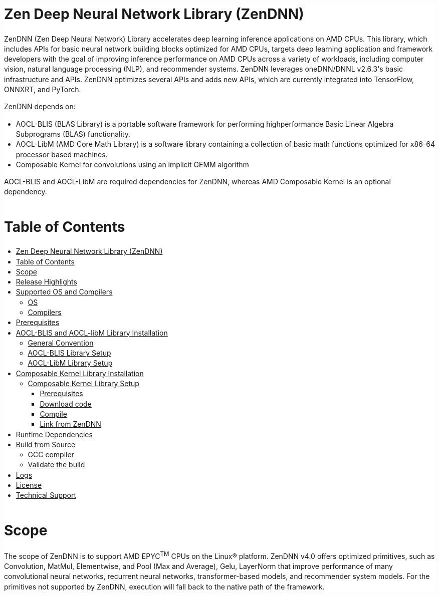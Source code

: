 

Zen Deep Neural Network Library (ZenDNN)
========================================
ZenDNN (Zen Deep Neural Network) Library accelerates deep learning inference applications on AMD CPUs. This library, which includes APIs for basic neural network building blocks optimized for AMD CPUs, targets deep learning application and framework developers with the goal of improving inference performance on AMD CPUs across a variety of workloads, including computer vision, natural language processing (NLP), and recommender systems. ZenDNN leverages oneDNN/DNNL v2.6.3's basic infrastructure and APIs. ZenDNN optimizes several APIs and adds new APIs, which are currently integrated into TensorFlow, ONNXRT, and PyTorch.

ZenDNN depends on:
- AOCL-BLIS (BLAS Library) is a portable software framework for performing highperformance Basic Linear Algebra Subprograms (BLAS) functionality.
- AOCL-LibM (AMD Core Math Library) is a software library containing a collection of basic math functions optimized for x86-64 processor based machines.
- Composable Kernel for convolutions using an implicit GEMM algorithm

AOCL-BLIS and AOCL-LibM are required dependencies for ZenDNN, whereas AMD Composable
Kernel is an optional dependency.

# Table of Contents

- [Zen Deep Neural Network Library (ZenDNN)](#zen-deep-neural-network-library-zendnn)
- [Table of Contents](#table-of-contents)
- [Scope](#scope)
- [Release Highlights](#release-highlights)
- [Supported OS and Compilers](#supported-os-and-compilers)
  - [OS](#os)
  - [Compilers](#compilers)
- [Prerequisites](#prerequisites)
- [AOCL-BLIS and AOCL-libM Library Installation](#aocl_blis-and-aocl_libm-library-installation)
  - [General Convention](#general-convention)
  - [AOCL-BLIS Library Setup](#aocl_blis-library-setup)
  - [AOCL-LibM Library Setup](#aocl_libm-library-setup)
- [Composable Kernel Library Installation](#composable-kernel-library-installation)
  - [Composable Kernel Library Setup](#composable-kernel-library-setup)
    - [Prerequisites](#prerequisites-1)
    - [Download code](#download-code)
    - [Compile](#compile)
    - [Link from ZenDNN](#link-from-zendnn)
- [Runtime Dependencies](#runtime-dependencies)
- [Build from Source](#build-from-source)
  - [GCC compiler](#gcc-compiler)
  - [Validate the build](#validate-the-build)
- [Logs](#logs)
- [License](#license)
- [Technical Support](#technical-support)

# Scope
The scope of ZenDNN is to support AMD EPYC<sup>TM</sup> CPUs on the Linux® platform. ZenDNN v4.0 offers optimized primitives, such as Convolution, MatMul, Elementwise, and Pool (Max and Average), Gelu, LayerNorm that improve performance of many convolutional neural networks, recurrent neural networks, transformer-based models, and recommender system models. For the primitives not supported by ZenDNN, execution will fall back to the  native path of the framework.

